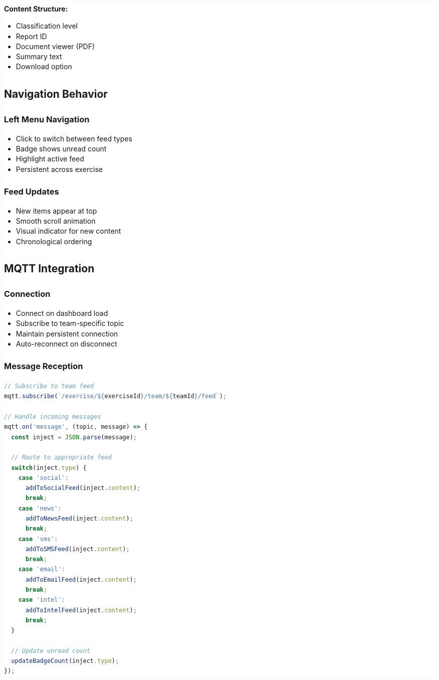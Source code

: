 **Content Structure:**
- Classification level
- Report ID
- Document viewer (PDF)
- Summary text
- Download option

## Navigation Behavior

### Left Menu Navigation
- Click to switch between feed types
- Badge shows unread count
- Highlight active feed
- Persistent across exercise

### Feed Updates
- New items appear at top
- Smooth scroll animation
- Visual indicator for new content
- Chronological ordering

## MQTT Integration

### Connection
- Connect on dashboard load
- Subscribe to team-specific topic
- Maintain persistent connection
- Auto-reconnect on disconnect

### Message Reception
```javascript
// Subscribe to team feed
mqtt.subscribe(`/exercise/${exerciseId}/team/${teamId}/feed`);

// Handle incoming messages
mqtt.on('message', (topic, message) => {
  const inject = JSON.parse(message);
  
  // Route to appropriate feed
  switch(inject.type) {
    case 'social':
      addToSocialFeed(inject.content);
      break;
    case 'news':
      addToNewsFeed(inject.content);
      break;
    case 'sms':
      addToSMSFeed(inject.content);
      break;
    case 'email':
      addToEmailFeed(inject.content);
      break;
    case 'intel':
      addToIntelFeed(inject.content);
      break;
  }
  
  // Update unread count
  updateBadgeCount(inject.type);
});
```
